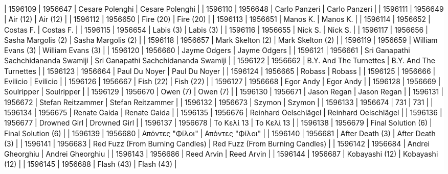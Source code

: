 | 1596109 | 1956647 | Cesare Polenghi | Cesare Polenghi |
| 1596110 | 1956648 | Carlo Panzeri | Carlo Panzeri |
| 1596111 | 1956649 | Air (12) | Air (12) |
| 1596112 | 1956650 | Fire (20) | Fire (20) |
| 1596113 | 1956651 | Manos K. | Manos K. |
| 1596114 | 1956652 | Costas F. | Costas F. |
| 1596115 | 1956654 | Labis (3) | Labis (3) |
| 1596116 | 1956655 | Nick S. | Nick S. |
| 1596117 | 1956656 | Sasha Margolis (2) | Sasha Margolis (2) |
| 1596118 | 1956657 | Mark Skelton (2) | Mark Skelton (2) |
| 1596119 | 1956659 | William Evans (3) | William Evans (3) |
| 1596120 | 1956660 | Jayme Odgers | Jayme Odgers |
| 1596121 | 1956661 | Sri Ganapathi Sachchidananda Swamiji | Sri Ganapathi Sachchidananda Swamiji |
| 1596122 | 1956662 | B.Y. And The Turnettes | B.Y. And The Turnettes |
| 1596123 | 1956664 | Paul Du Noyer | Paul Du Noyer |
| 1596124 | 1956665 | Robass | Robass |
| 1596125 | 1956666 | Evilicio | Evilicio |
| 1596126 | 1956667 | Fish (22) | Fish (22) |
| 1596127 | 1956668 | Egor Andy | Egor Andy |
| 1596128 | 1956669 | Soulripper | Soulripper |
| 1596129 | 1956670 | Owen (7) | Owen (7) |
| 1596130 | 1956671 | Jason Regan | Jason Regan |
| 1596131 | 1956672 | Stefan Reitzammer | Stefan Reitzammer |
| 1596132 | 1956673 | Szymon | Szymon |
| 1596133 | 1956674 | 731 | 731 |
| 1596134 | 1956675 | Renate Gaida | Renate Gaida |
| 1596135 | 1956676 | Reinhard Oelschlägel | Reinhard Oelschlägel |
| 1596136 | 1956677 | Drowned Girl | Drowned Girl |
| 1596137 | 1956678 | Το Κελί 13 | Το Κελί 13 |
| 1596138 | 1956679 | Final Solution (6) | Final Solution (6) |
| 1596139 | 1956680 | Απόντες "Φίλοι" | Απόντες "Φίλοι" |
| 1596140 | 1956681 | After Death (3) | After Death (3) |
| 1596141 | 1956683 | Red Fuzz (From Burning Candles) | Red Fuzz (From Burning Candles) |
| 1596142 | 1956684 | Andrei Gheorghiu | Andrei Gheorghiu |
| 1596143 | 1956686 | Reed Arvin | Reed Arvin |
| 1596144 | 1956687 | Kobayashi (12) | Kobayashi (12) |
| 1596145 | 1956688 | Flash (43) | Flash (43) |